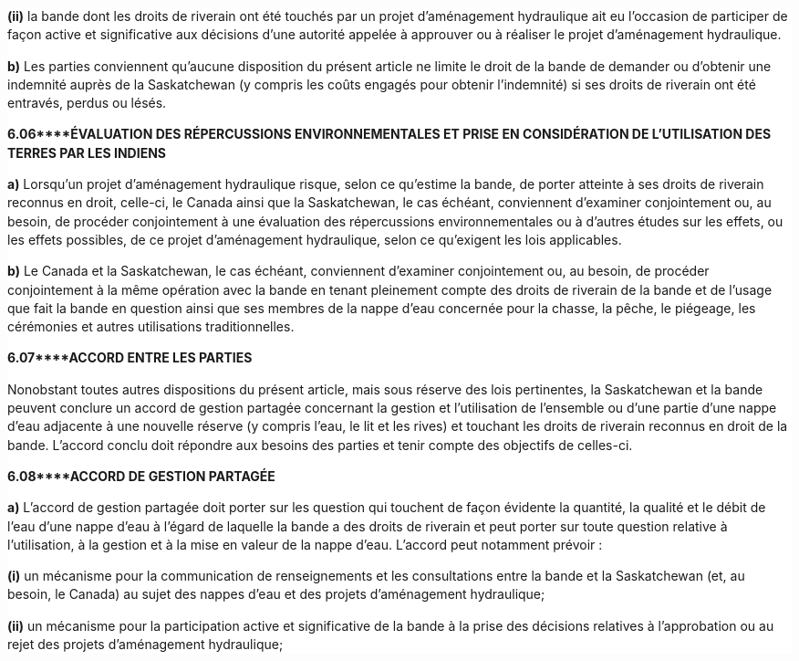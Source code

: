 

**(ii)** la bande dont les droits de riverain ont été touchés par un projet d’aménagement hydraulique ait eu l’occasion de participer de façon active et significative aux décisions d’une autorité appelée à approuver ou à réaliser le projet d’aménagement hydraulique.



**b)** Les parties conviennent qu’aucune disposition du présent article ne limite le droit de la bande de demander ou d’obtenir une indemnité auprès de la Saskatchewan (y compris les coûts engagés pour obtenir l’indemnité) si ses droits de riverain ont été entravés, perdus ou lésés.



**6.06****ÉVALUATION DES RÉPERCUSSIONS ENVIRONNEMENTALES ET PRISE EN CONSIDÉRATION DE L’UTILISATION DES TERRES PAR LES INDIENS**



**a)** Lorsqu’un projet d’aménagement hydraulique risque, selon ce qu’estime la bande, de porter atteinte à ses droits de riverain reconnus en droit, celle-ci, le Canada ainsi que la Saskatchewan, le cas échéant, conviennent d’examiner conjointement ou, au besoin, de procéder conjointement à une évaluation des répercussions environnementales ou à d’autres études sur les effets, ou les effets possibles, de ce projet d’aménagement hydraulique, selon ce qu’exigent les lois applicables.



**b)** Le Canada et la Saskatchewan, le cas échéant, conviennent d’examiner conjointement ou, au besoin, de procéder conjointement à la même opération avec la bande en tenant pleinement compte des droits de riverain de la bande et de l’usage que fait la bande en question ainsi que ses membres de la nappe d’eau concernée pour la chasse, la pêche, le piégeage, les cérémonies et autres utilisations traditionnelles.



**6.07****ACCORD ENTRE LES PARTIES**



Nonobstant toutes autres dispositions du présent article, mais sous réserve des lois pertinentes, la Saskatchewan et la bande peuvent conclure un accord de gestion partagée concernant la gestion et l’utilisation de l’ensemble ou d’une partie d’une nappe d’eau adjacente à une nouvelle réserve (y compris l’eau, le lit et les rives) et touchant les droits de riverain reconnus en droit de la bande. L’accord conclu doit répondre aux besoins des parties et tenir compte des objectifs de celles-ci.



**6.08****ACCORD DE GESTION PARTAGÉE**



**a)** L’accord de gestion partagée doit porter sur les question qui touchent de façon évidente la quantité, la qualité et le débit de l’eau d’une nappe d’eau à l’égard de laquelle la bande a des droits de riverain et peut porter sur toute question relative à l’utilisation, à la gestion et à la mise en valeur de la nappe d’eau. L’accord peut notamment prévoir :



**(i)** un mécanisme pour la communication de renseignements et les consultations entre la bande et la Saskatchewan (et, au besoin, le Canada) au sujet des nappes d’eau et des projets d’aménagement hydraulique;



**(ii)** un mécanisme pour la participation active et significative de la bande à la prise des décisions relatives à l’approbation ou au rejet des projets d’aménagement hydraulique;

